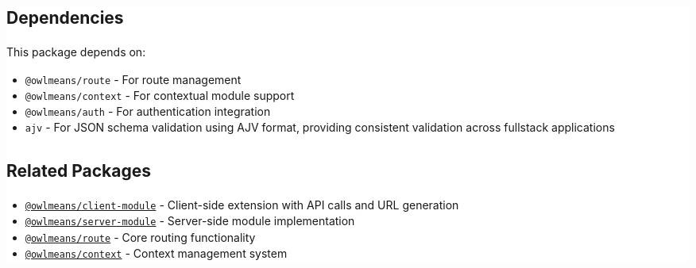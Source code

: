 ## Dependencies

This package depends on:
- `@owlmeans/route` - For route management
- `@owlmeans/context` - For contextual module support
- `@owlmeans/auth` - For authentication integration
- `ajv` - For JSON schema validation using AJV format, providing consistent validation across fullstack applications

## Related Packages

- [`@owlmeans/client-module`](../client-module) - Client-side extension with API calls and URL generation
- [`@owlmeans/server-module`](../server-module) - Server-side module implementation
- [`@owlmeans/route`](../route) - Core routing functionality
- [`@owlmeans/context`](../context) - Context management system